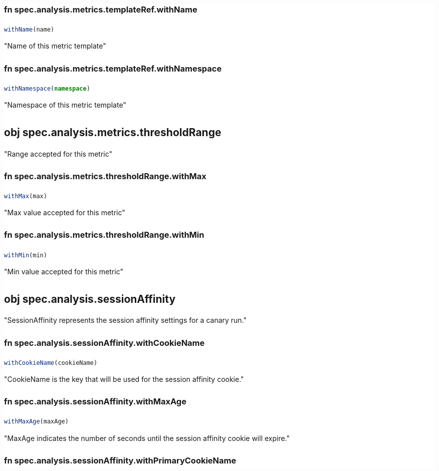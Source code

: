 ### fn spec.analysis.metrics.templateRef.withName

```ts
withName(name)
```

"Name of this metric template"

### fn spec.analysis.metrics.templateRef.withNamespace

```ts
withNamespace(namespace)
```

"Namespace of this metric template"

## obj spec.analysis.metrics.thresholdRange

"Range accepted for this metric"

### fn spec.analysis.metrics.thresholdRange.withMax

```ts
withMax(max)
```

"Max value accepted for this metric"

### fn spec.analysis.metrics.thresholdRange.withMin

```ts
withMin(min)
```

"Min value accepted for this metric"

## obj spec.analysis.sessionAffinity

"SessionAffinity represents the session affinity settings for a canary run."

### fn spec.analysis.sessionAffinity.withCookieName

```ts
withCookieName(cookieName)
```

"CookieName is the key that will be used for the session affinity cookie."

### fn spec.analysis.sessionAffinity.withMaxAge

```ts
withMaxAge(maxAge)
```

"MaxAge indicates the number of seconds until the session affinity cookie will expire."

### fn spec.analysis.sessionAffinity.withPrimaryCookieName
